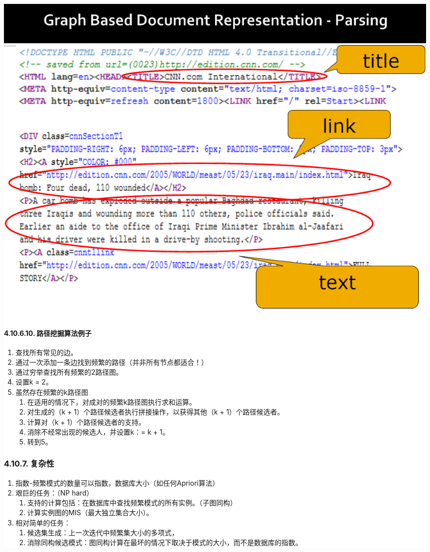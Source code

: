 ![](img/lec11/86.png)

#### 4.10.6.10. 路径挖掘算法例子
1. 查找所有常见的边。
2. 通过一次添加一条边找到频繁的路径（并非所有节点都适合！）
3. 通过穷举查找所有频繁的2路径图。
4. 设置k = 2。
5. 虽然存在频繁的k路径图
   1. 在适用的情况下，对成对的频繁k路径图执行求和运算。
   2. 对生成的（k + 1）个路径候选者执行拼接操作，以获得其他（k + 1）个路径候选者。
   3. 计算对（k + 1）个路径候选者的支持。
   4. 消除不经常出现的候选人，并设置k：= k + 1。
   5. 转到5。

### 4.10.7. 复杂性
1. 指数-频繁模式的数量可以指数，数据库大小（如任何Apriori算法）
2. 艰巨的任务：（NP hard）
   1. 支持的计算包括：在数据库中查找频繁模式的所有实例。（子图同构）
   2. 计算实例图的MIS（最大独立集合大小）。
3. 相对简单的任务：
   1. 候选集生成：上一次迭代中频繁集大小的多项式，
   2. 消除同构候选模式：图同构计算在最坏的情况下取决于模式的大小，而不是数据库的指数。
